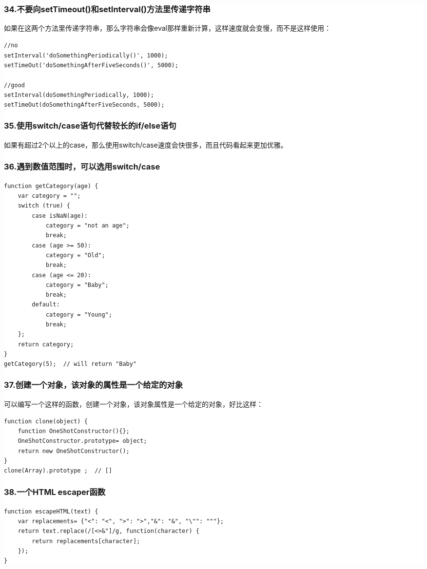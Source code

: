 <h3>34.不要向setTimeout()和setInterval()方法里传递字符串</h3>

<p>如果在这两个方法里传递字符串，那么字符串会像eval那样重新计算，这样速度就会变慢，而不是这样使用：</p>

<pre><code>//no
setInterval('doSomethingPeriodically()', 1000);  
setTimeOut('doSomethingAfterFiveSeconds()', 5000);

//good
setInterval(doSomethingPeriodically, 1000);  
setTimeOut(doSomethingAfterFiveSeconds, 5000);
</code></pre>

<h3>35.使用switch/case语句代替较长的if/else语句</h3>

<p>如果有超过2个以上的case，那么使用switch/case速度会快很多，而且代码看起来更加优雅。</p>

<h3>36.遇到数值范围时，可以选用switch/case</h3>

<pre><code>function getCategory(age) {  
    var category = "";  
    switch (true) {  
        case isNaN(age):  
            category = "not an age";  
            break;  
        case (age &gt;= 50):  
            category = "Old";  
            break;  
        case (age &lt;= 20):  
            category = "Baby";  
            break;  
        default:  
            category = "Young";  
            break;  
    };  
    return category;  
}  
getCategory(5);  // will return "Baby"
</code></pre>

<h3>37.创建一个对象，该对象的属性是一个给定的对象</h3>

<p>可以编写一个这样的函数，创建一个对象，该对象属性是一个给定的对象，好比这样：</p>

<pre><code>function clone(object) {  
    function OneShotConstructor(){}; 
    OneShotConstructor.prototype= object;  
    return new OneShotConstructor(); 
} 
clone(Array).prototype ;  // []
</code></pre>

<h3>38.一个HTML escaper函数</h3>

<pre><code>function escapeHTML(text) {  
    var replacements= {"&lt;": "&lt;", "&gt;": "&gt;","&amp;": "&amp;", "\"": """};                      
    return text.replace(/[&lt;&gt;&amp;"]/g, function(character) {  
        return replacements[character];  
    }); 
}
</code></pre>
